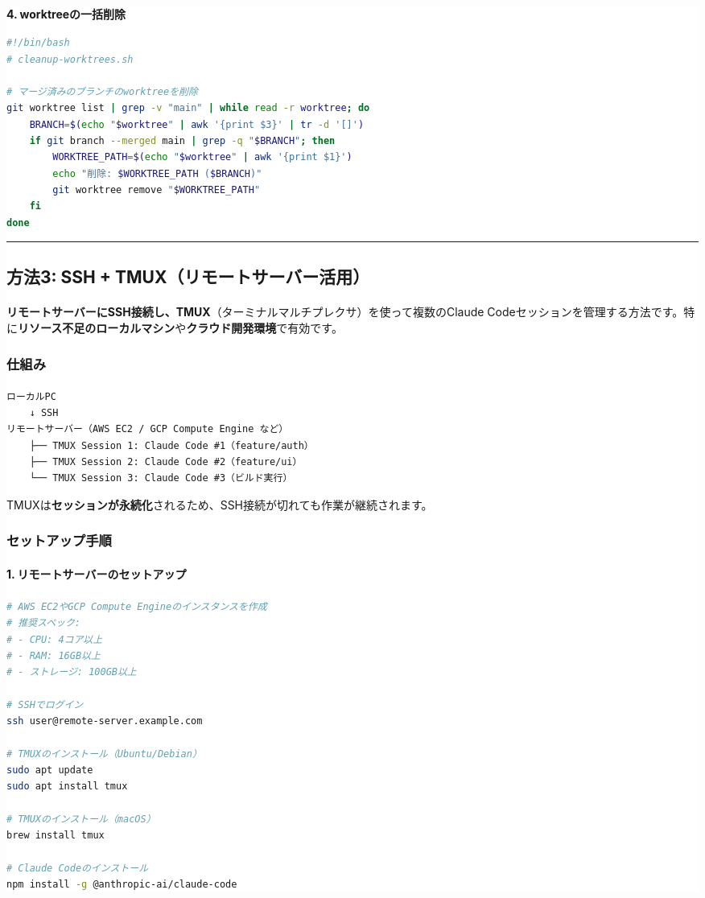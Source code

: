 **4. worktreeの一括削除**
```bash
#!/bin/bash
# cleanup-worktrees.sh

# マージ済みのブランチのworktreeを削除
git worktree list | grep -v "main" | while read -r worktree; do
    BRANCH=$(echo "$worktree" | awk '{print $3}' | tr -d '[]')
    if git branch --merged main | grep -q "$BRANCH"; then
        WORKTREE_PATH=$(echo "$worktree" | awk '{print $1}')
        echo "削除: $WORKTREE_PATH ($BRANCH)"
        git worktree remove "$WORKTREE_PATH"
    fi
done
```

---

## 方法3: SSH + TMUX（リモートサーバー活用）

**リモートサーバーにSSH接続し、TMUX**（ターミナルマルチプレクサ）を使って複数のClaude Codeセッションを管理する方法です。特に**リソース不足のローカルマシン**や**クラウド開発環境**で有効です。

### 仕組み

```
ローカルPC
    ↓ SSH
リモートサーバー（AWS EC2 / GCP Compute Engine など）
    ├── TMUX Session 1: Claude Code #1（feature/auth）
    ├── TMUX Session 2: Claude Code #2（feature/ui）
    └── TMUX Session 3: Claude Code #3（ビルド実行）
```

TMUXは**セッションが永続化**されるため、SSH接続が切れても作業が継続されます。

### セットアップ手順

#### 1. リモートサーバーのセットアップ

```bash
# AWS EC2やGCP Compute Engineのインスタンスを作成
# 推奨スペック:
# - CPU: 4コア以上
# - RAM: 16GB以上
# - ストレージ: 100GB以上

# SSHでログイン
ssh user@remote-server.example.com

# TMUXのインストール（Ubuntu/Debian）
sudo apt update
sudo apt install tmux

# TMUXのインストール（macOS）
brew install tmux

# Claude Codeのインストール
npm install -g @anthropic-ai/claude-code
```
